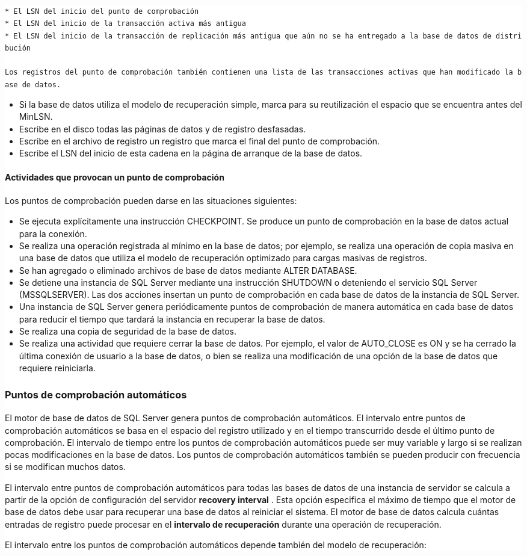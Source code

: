     * El LSN del inicio del punto de comprobación
    * El LSN del inicio de la transacción activa más antigua
    * El LSN del inicio de la transacción de replicación más antigua que aún no se ha entregado a la base de datos de distribución 

    Los registros del punto de comprobación también contienen una lista de las transacciones activas que han modificado la base de datos.

* Si la base de datos utiliza el modelo de recuperación simple, marca para su reutilización el espacio que se encuentra antes del MinLSN. 
* Escribe en el disco todas las páginas de datos y de registro desfasadas.
* Escribe en el archivo de registro un registro que marca el final del punto de comprobación.
* Escribe el LSN del inicio de esta cadena en la página de arranque de la base de datos.

#### <a name="activities-that-cause-a-checkpoint"></a>Actividades que provocan un punto de comprobación

Los puntos de comprobación pueden darse en las situaciones siguientes:

* Se ejecuta explícitamente una instrucción CHECKPOINT. Se produce un punto de comprobación en la base de datos actual para la conexión.
* Se realiza una operación registrada al mínimo en la base de datos; por ejemplo, se realiza una operación de copia masiva en una base de datos que utiliza el modelo de recuperación optimizado para cargas masivas de registros. 
* Se han agregado o eliminado archivos de base de datos mediante ALTER DATABASE.
* Se detiene una instancia de SQL Server mediante una instrucción SHUTDOWN o deteniendo el servicio SQL Server (MSSQLSERVER). Las dos acciones insertan un punto de comprobación en cada base de datos de la instancia de SQL Server.
* Una instancia de SQL Server genera periódicamente puntos de comprobación de manera automática en cada base de datos para reducir el tiempo que tardará la instancia en recuperar la base de datos.
* Se realiza una copia de seguridad de la base de datos.
* Se realiza una actividad que requiere cerrar la base de datos. Por ejemplo, el valor de AUTO_CLOSE es ON y se ha cerrado la última conexión de usuario a la base de datos, o bien se realiza una modificación de una opción de la base de datos que requiere reiniciarla.

### <a name="automatic-checkpoints"></a>Puntos de comprobación automáticos

El motor de base de datos de SQL Server genera puntos de comprobación automáticos. El intervalo entre puntos de comprobación automáticos se basa en el espacio del registro utilizado y en el tiempo transcurrido desde el último punto de comprobación. El intervalo de tiempo entre los puntos de comprobación automáticos puede ser muy variable y largo si se realizan pocas modificaciones en la base de datos. Los puntos de comprobación automáticos también se pueden producir con frecuencia si se modifican muchos datos.

El intervalo entre puntos de comprobación automáticos para todas las bases de datos de una instancia de servidor se calcula a partir de la opción de configuración del servidor **recovery interval** . Esta opción especifica el máximo de tiempo que el motor de base de datos debe usar para recuperar una base de datos al reiniciar el sistema. El motor de base de datos calcula cuántas entradas de registro puede procesar en el **intervalo de recuperación** durante una operación de recuperación. 

El intervalo entre los puntos de comprobación automáticos depende también del modelo de recuperación:
